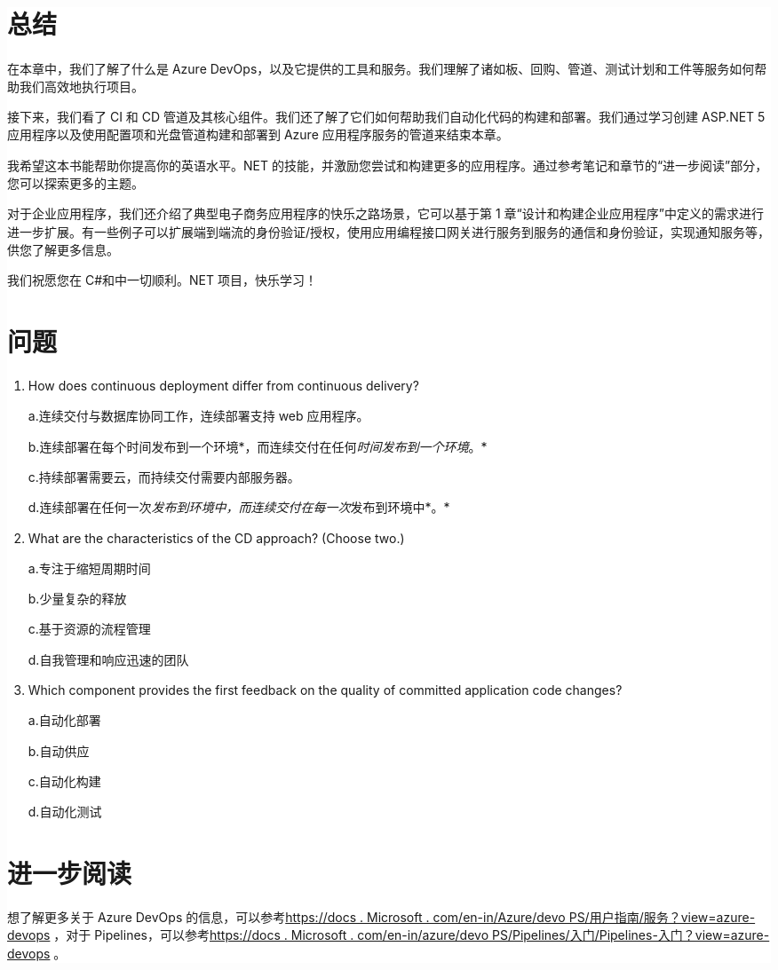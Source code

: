 # 总结

在本章中，我们了解了什么是 Azure DevOps，以及它提供的工具和服务。我们理解了诸如板、回购、管道、测试计划和工件等服务如何帮助我们高效地执行项目。

接下来，我们看了 CI 和 CD 管道及其核心组件。我们还了解了它们如何帮助我们自动化代码的构建和部署。我们通过学习创建 ASP.NET 5 应用程序以及使用配置项和光盘管道构建和部署到 Azure 应用程序服务的管道来结束本章。

我希望这本书能帮助你提高你的英语水平。NET 的技能，并激励您尝试和构建更多的应用程序。通过参考笔记和章节的“进一步阅读”部分，您可以探索更多的主题。

对于企业应用程序，我们还介绍了典型电子商务应用程序的快乐之路场景，它可以基于第 1 章“设计和构建企业应用程序”中定义的需求进行进一步扩展。有一些例子可以扩展端到端流的身份验证/授权，使用应用编程接口网关进行服务到服务的通信和身份验证，实现通知服务等，供您了解更多信息。

我们祝愿您在 C#和中一切顺利。NET 项目，快乐学习！

# 问题

1.  How does continuous deployment differ from continuous delivery?

    a.连续交付与数据库协同工作，连续部署支持 web 应用程序。

    b.连续部署在每个时间发布到一个环境*，而连续交付在任何*时间发布到一个环境*。*

    c.持续部署需要云，而持续交付需要内部服务器。

    d.连续部署在任何一次*发布到环境中，而连续交付在每一次*发布到环境中*。*

2.  What are the characteristics of the CD approach? (Choose two.)

    a.专注于缩短周期时间

    b.少量复杂的释放

    c.基于资源的流程管理

    d.自我管理和响应迅速的团队

3.  Which component provides the first feedback on the quality of committed application code changes?

    a.自动化部署

    b.自动供应

    c.自动化构建

    d.自动化测试

# 进一步阅读

想了解更多关于 Azure DevOps 的信息，可以参考[https://docs . Microsoft . com/en-in/Azure/devo PS/用户指南/服务？view=azure-devops](https://docs.microsoft.com/en-in/azure/devops/user-guide/services?view=azure-devops) ，对于 Pipelines，可以参考[https://docs . Microsoft . com/en-in/azure/devo PS/Pipelines/入门/Pipelines-入门？view=azure-devops](https://docs.microsoft.com/en-in/azure/devops/pipelines/get-started/pipelines-get-started?view=azure-devops) 。